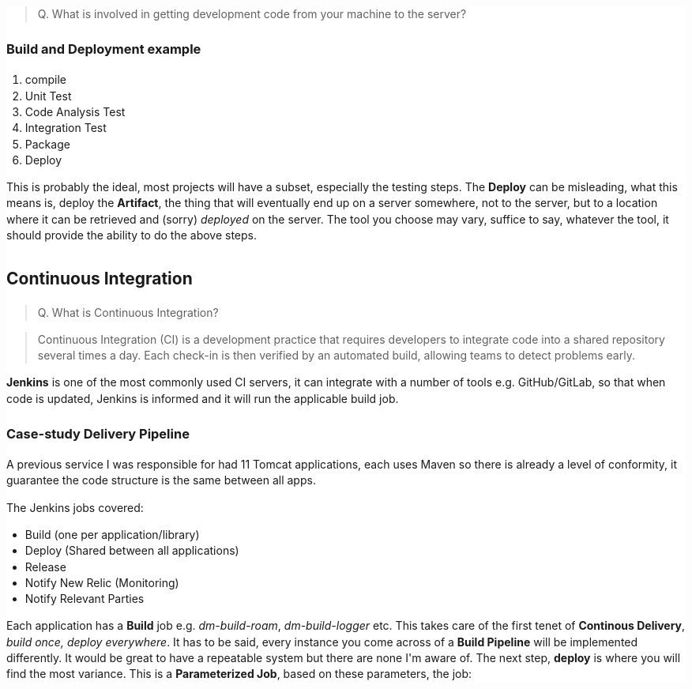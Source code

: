 > Q. What is involved in getting development code from your machine to the server?

### Build and Deployment example

1. compile
1. Unit Test
1. Code Analysis Test
1. Integration Test
1. Package
1. Deploy

This is probably the ideal, most projects will have a subset, especially the testing steps. The **Deploy** can be misleading, what this means
is, deploy the **Artifact**, the thing that will eventually end up on a server somewhere, not to the server, but to a location where it can be
retrieved and (sorry) *deployed* on the server. The tool you choose may vary, suffice to say, whatever the tool, it should provide the ability
to do the above steps.

## Continuous Integration

> Q. What is Continuous Integration?

> Continuous Integration (CI) is a development practice that requires developers to integrate code into a shared repository several times 
> a day. Each check-in is then verified by an automated build, allowing teams to detect problems early.

**Jenkins** is one of the most commonly used CI servers, it can integrate with a number of tools e.g. GitHub/GitLab, so that when code is updated,
Jenkins is informed and it will run the applicable build job. 

### Case-study Delivery Pipeline

A previous service I was responsible for had 11 Tomcat applications, each uses Maven so there is already a level of conformity, it guarantee the
code structure is the same between all apps.

The Jenkins jobs covered:

* Build (one per application/library)
* Deploy (Shared between all applications)
* Release
* Notify New Relic (Monitoring)
* Notify Relevant Parties

Each application has a **Build** job e.g. *dm-build-roam*, *dm-build-logger* etc. This takes care of the first tenet of **Continous Delivery**, 
*build once, deploy everywhere*. It has to be said, every instance you come across of a **Build Pipeline** will be implemented differently.
It would be great to have a repeatable system but there are none I'm aware of. The next step, **deploy** is where you will find the most 
variance. This is a **Parameterized Job**, based on these parameters, the job:
